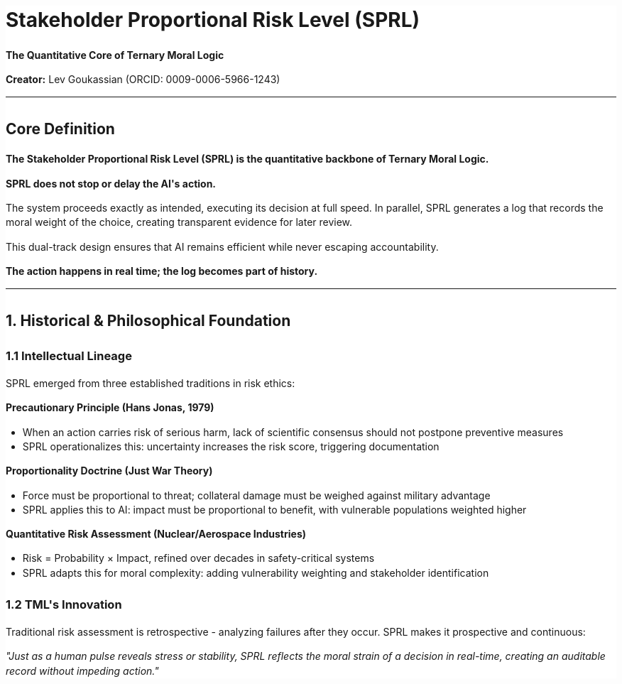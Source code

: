 # Stakeholder Proportional Risk Level (SPRL)

**The Quantitative Core of Ternary Moral Logic**

**Creator:** Lev Goukassian (ORCID: 0009-0006-5966-1243)  

---

## Core Definition

**The Stakeholder Proportional Risk Level (SPRL) is the quantitative backbone of Ternary Moral Logic.**

**SPRL does not stop or delay the AI's action.**

The system proceeds exactly as intended, executing its decision at full speed. In parallel, SPRL generates a log that records the moral weight of the choice, creating transparent evidence for later review.

This dual-track design ensures that AI remains efficient while never escaping accountability.

**The action happens in real time; the log becomes part of history.**

---

## 1. Historical & Philosophical Foundation

### 1.1 Intellectual Lineage

SPRL emerged from three established traditions in risk ethics:

**Precautionary Principle (Hans Jonas, 1979)**
- When an action carries risk of serious harm, lack of scientific consensus should not postpone preventive measures
- SPRL operationalizes this: uncertainty increases the risk score, triggering documentation

**Proportionality Doctrine (Just War Theory)**
- Force must be proportional to threat; collateral damage must be weighed against military advantage
- SPRL applies this to AI: impact must be proportional to benefit, with vulnerable populations weighted higher

**Quantitative Risk Assessment (Nuclear/Aerospace Industries)**
- Risk = Probability × Impact, refined over decades in safety-critical systems
- SPRL adapts this for moral complexity: adding vulnerability weighting and stakeholder identification

### 1.2 TML's Innovation

Traditional risk assessment is retrospective - analyzing failures after they occur. SPRL makes it prospective and continuous:

*"Just as a human pulse reveals stress or stability, SPRL reflects the moral strain of a decision in real-time, creating an auditable record without impeding action."*
